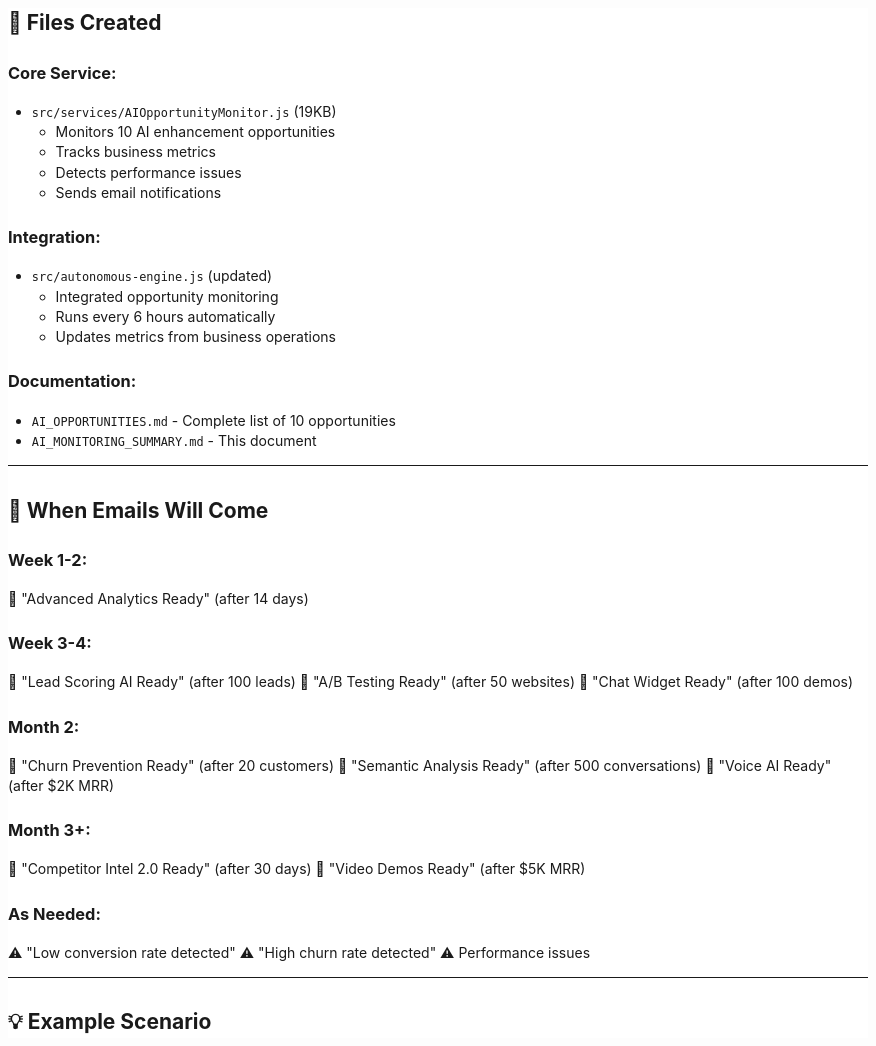 
## 📁 Files Created

### **Core Service**:
- `src/services/AIOpportunityMonitor.js` (19KB)
  - Monitors 10 AI enhancement opportunities
  - Tracks business metrics
  - Detects performance issues
  - Sends email notifications

### **Integration**:
- `src/autonomous-engine.js` (updated)
  - Integrated opportunity monitoring
  - Runs every 6 hours automatically
  - Updates metrics from business operations

### **Documentation**:
- `AI_OPPORTUNITIES.md` - Complete list of 10 opportunities
- `AI_MONITORING_SUMMARY.md` - This document

---

## 🚀 When Emails Will Come

### **Week 1-2**:
📧 "Advanced Analytics Ready" (after 14 days)

### **Week 3-4**:
📧 "Lead Scoring AI Ready" (after 100 leads)
📧 "A/B Testing Ready" (after 50 websites)
📧 "Chat Widget Ready" (after 100 demos)

### **Month 2**:
📧 "Churn Prevention Ready" (after 20 customers)
📧 "Semantic Analysis Ready" (after 500 conversations)
📧 "Voice AI Ready" (after $2K MRR)

### **Month 3+**:
📧 "Competitor Intel 2.0 Ready" (after 30 days)
📧 "Video Demos Ready" (after $5K MRR)

### **As Needed**:
⚠️ "Low conversion rate detected"
⚠️ "High churn rate detected"
⚠️ Performance issues

---

## 💡 Example Scenario
